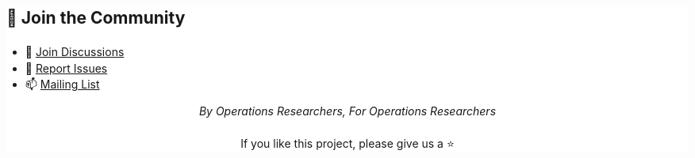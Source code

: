 
## 🌟 Join the Community

- 💬 [Join Discussions](https://github.com/lengff123/ORruns/discussions)
- 🐛 [Report Issues](https://github.com/lengff123/ORruns/issues)
- 📫 [Mailing List](mailto:your-email@example.com)




<p align="center">
  <em>By Operations Researchers, For Operations Researchers</em>
  <br>
  <br>
  If you like this project, please give us a ⭐️
</p>

